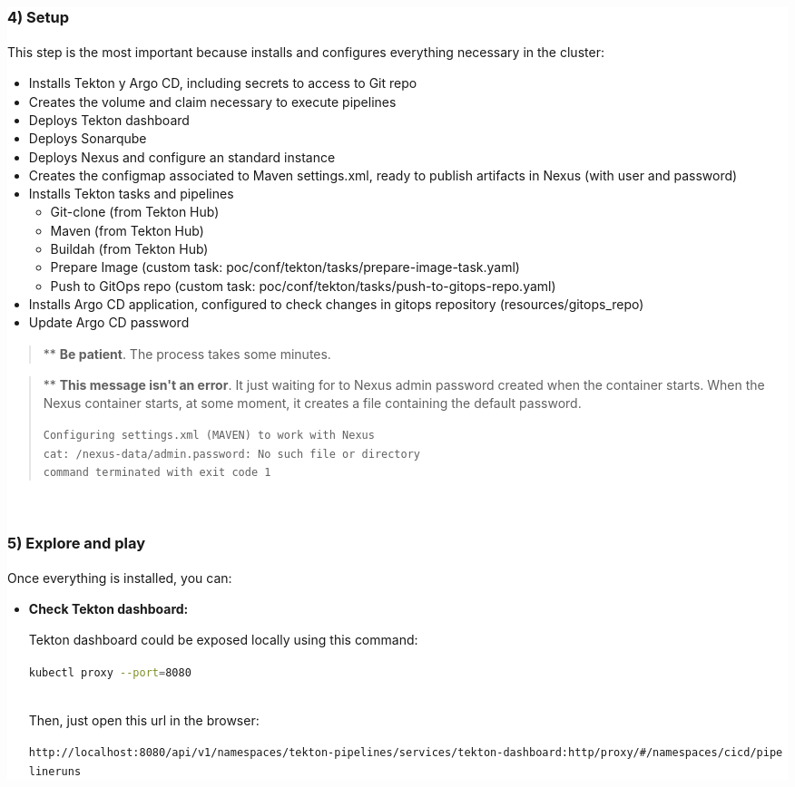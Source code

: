 ### 4) Setup

This step is the most important because installs and configures everything necessary in the cluster:

- Installs Tekton y Argo CD, including secrets to access to Git repo
- Creates the volume and claim necessary to execute pipelines
- Deploys Tekton dashboard
- Deploys Sonarqube
- Deploys Nexus and configure an standard instance
- Creates the configmap associated to Maven settings.xml, ready to publish artifacts in Nexus (with user and password)
- Installs Tekton tasks and pipelines
  - Git-clone (from Tekton Hub)
  - Maven (from Tekton Hub)
  - Buildah (from Tekton Hub)
  - Prepare Image (custom task: poc/conf/tekton/tasks/prepare-image-task.yaml)
  - Push to GitOps repo (custom task: poc/conf/tekton/tasks/push-to-gitops-repo.yaml)
- Installs Argo CD application, configured to check changes in gitops repository (resources/gitops_repo)
- Update Argo CD password

> ** **Be patient**. The process takes some minutes.


> ** **This message isn't an error**. It just waiting for to Nexus admin password created when the container starts. When the Nexus container starts, at some moment, it creates a file containing the default password.
>
> ```
> Configuring settings.xml (MAVEN) to work with Nexus
> cat: /nexus-data/admin.password: No such file or directory
> command terminated with exit code 1
> ```

<br />

### 5) Explore and play

Once everything is installed, you can:

- **Check Tekton dashboard:**

  Tekton dashboard could be exposed locally using this command:

  ```bash
  kubectl proxy --port=8080
  ```
  <br />
  Then, just open this url in the browser:

  ```bash
  http://localhost:8080/api/v1/namespaces/tekton-pipelines/services/tekton-dashboard:http/proxy/#/namespaces/cicd/pipelineruns
  ```
